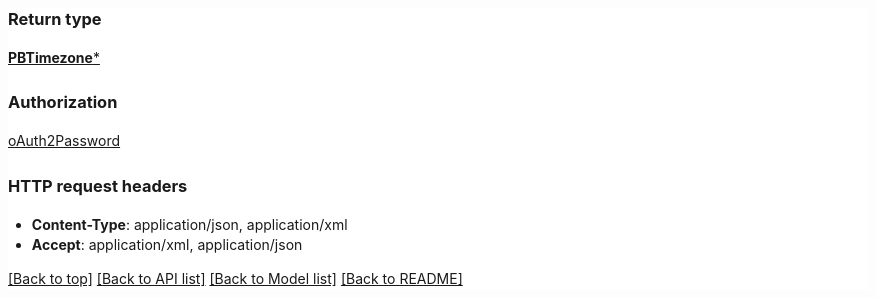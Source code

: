 ### Return type

[**PBTimezone***](PBTimezone.md)

### Authorization

[oAuth2Password](../README.md#oAuth2Password)

### HTTP request headers

 - **Content-Type**: application/json, application/xml
 - **Accept**: application/xml, application/json

[[Back to top]](#) [[Back to API list]](../README.md#documentation-for-api-endpoints) [[Back to Model list]](../README.md#documentation-for-models) [[Back to README]](../README.md)


